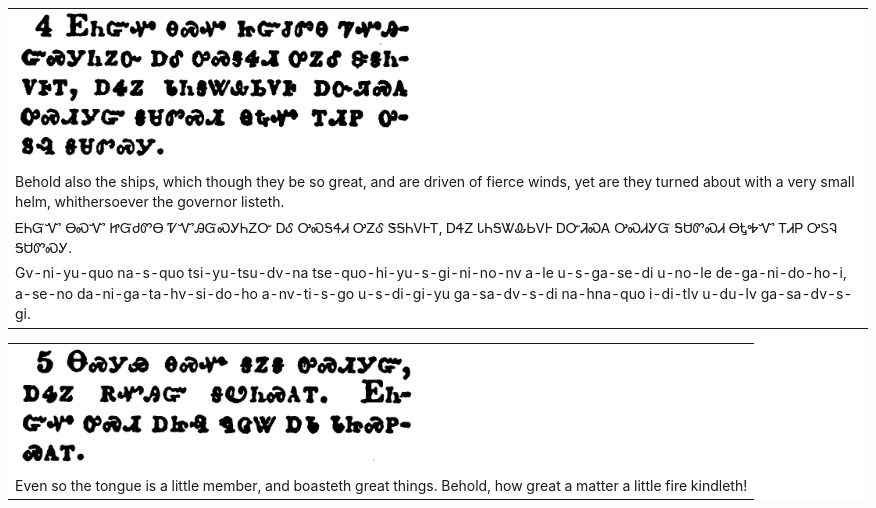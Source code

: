</tbody>
</table>

<table>
<tbody>
<tr class="odd">
<td><a href="200304.png"><img src="200304.png" width="400" /></a></td>
</tr>
<tr class="even">
<td>Behold also the ships, which though they be so great, and are driven of fierce winds, yet are they turned about with a very small helm, whithersoever the governor listeth.</td>
</tr>
<tr class="odd">
<td>ᎬᏂᏳᏉ ᎾᏍᏉ ᏥᏳᏧᏛᎾ ᏤᏉᎯᏳᏍᎩᏂᏃᏅ ᎠᎴ ᎤᏍᎦᏎᏗ ᎤᏃᎴ ᏕᎦᏂᏙᎰᎢ, ᎠᏎᏃ ᏓᏂᎦᏔᎲᏏᏙᎰ ᎠᏅᏘᏍᎪ ᎤᏍᏗᎩᏳ ᎦᏌᏛᏍᏗ ᎾᎿᎭᏉ ᎢᏗᏢ ᎤᏚᎸ ᎦᏌᏛᏍᎩ.</td>
</tr>
<tr class="even">
<td>Gv-ni-yu-quo na-s-quo tsi-yu-tsu-dv-na tse-quo-hi-yu-s-gi-ni-no-nv a-le u-s-ga-se-di u-no-le de-ga-ni-do-ho-i, a-se-no da-ni-ga-ta-hv-si-do-ho a-nv-ti-s-go u-s-di-gi-yu ga-sa-dv-s-di na-hna-quo i-di-tlv u-du-lv ga-sa-dv-s-gi.</td>
</tr>
</tbody>
</table>

<table>
<tbody>
<tr class="odd">
<td><a href="200305.png"><img src="200305.png" width="400" /></a></td>
</tr>
<tr class="even">
<td>Even so the tongue is a little member, and boasteth great things. Behold, how great a matter a little fire kindleth!</td>
</tr>
<tr class="odd">